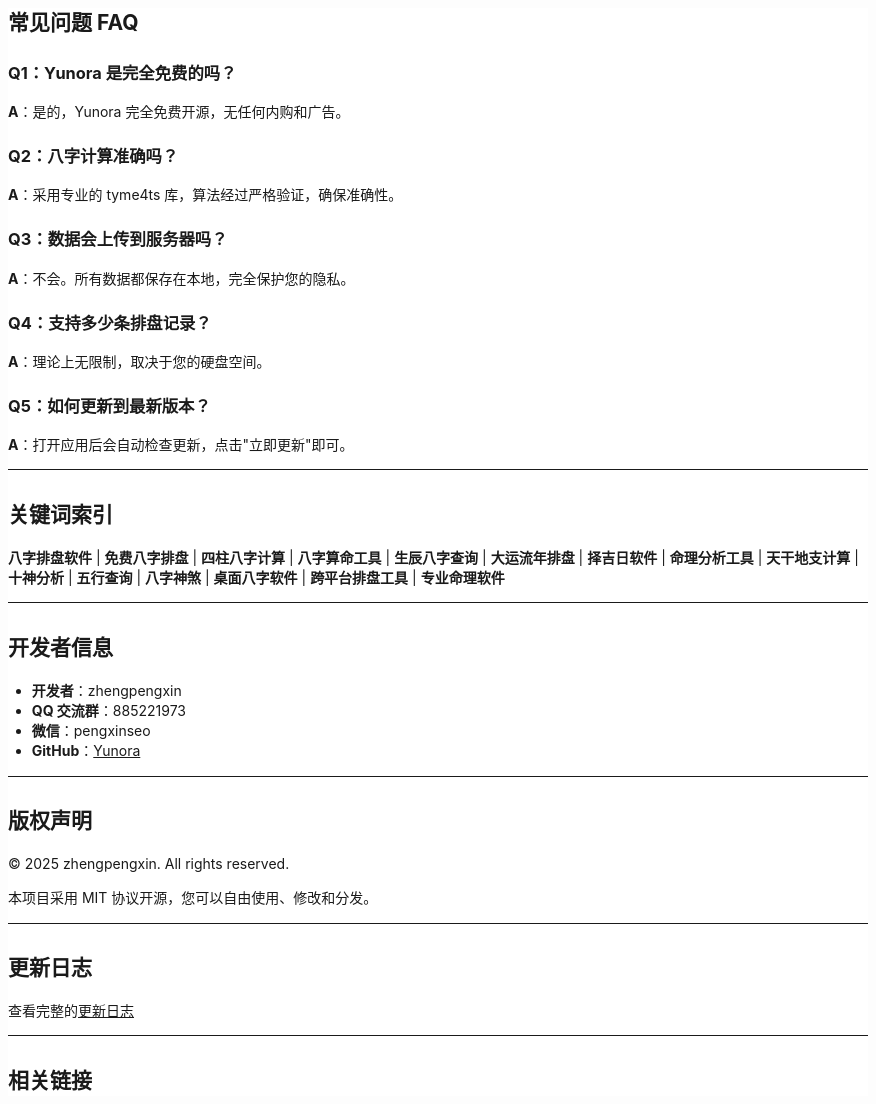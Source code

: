## 常见问题 FAQ

### Q1：Yunora 是完全免费的吗？
**A**：是的，Yunora 完全免费开源，无任何内购和广告。

### Q2：八字计算准确吗？
**A**：采用专业的 tyme4ts 库，算法经过严格验证，确保准确性。

### Q3：数据会上传到服务器吗？
**A**：不会。所有数据都保存在本地，完全保护您的隐私。

### Q4：支持多少条排盘记录？
**A**：理论上无限制，取决于您的硬盘空间。

### Q5：如何更新到最新版本？
**A**：打开应用后会自动检查更新，点击"立即更新"即可。

---

## 关键词索引

**八字排盘软件** | **免费八字排盘** | **四柱八字计算** | **八字算命工具** | **生辰八字查询** | **大运流年排盘** | **择吉日软件** | **命理分析工具** | **天干地支计算** | **十神分析** | **五行查询** | **八字神煞** | **桌面八字软件** | **跨平台排盘工具** | **专业命理软件**

---

## 开发者信息

- **开发者**：zhengpengxin
- **QQ 交流群**：885221973
- **微信**：pengxinseo
- **GitHub**：[Yunora](https://github.com/zhengpengxinpro/Yunora)

---

## 版权声明

© 2025 zhengpengxin. All rights reserved.

本项目采用 MIT 协议开源，您可以自由使用、修改和分发。

---

## 更新日志

查看完整的[更新日志](./CHANGELOG.md)

---

## 相关链接

